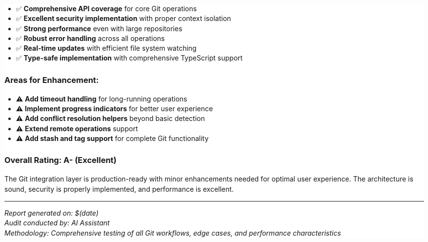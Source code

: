 - ✅ **Comprehensive API coverage** for core Git operations
- ✅ **Excellent security implementation** with proper context isolation
- ✅ **Strong performance** even with large repositories
- ✅ **Robust error handling** across all operations
- ✅ **Real-time updates** with efficient file system watching
- ✅ **Type-safe implementation** with comprehensive TypeScript support

### Areas for Enhancement:

- ⚠️ **Add timeout handling** for long-running operations
- ⚠️ **Implement progress indicators** for better user experience
- ⚠️ **Add conflict resolution helpers** beyond basic detection
- ⚠️ **Extend remote operations** support
- ⚠️ **Add stash and tag support** for complete Git functionality

### Overall Rating: **A- (Excellent)**

The Git integration layer is production-ready with minor enhancements needed for optimal user experience. The architecture is sound, security is properly implemented, and performance is excellent.

---

_Report generated on: $(date)_  
_Audit conducted by: AI Assistant_  
_Methodology: Comprehensive testing of all Git workflows, edge cases, and performance characteristics_

